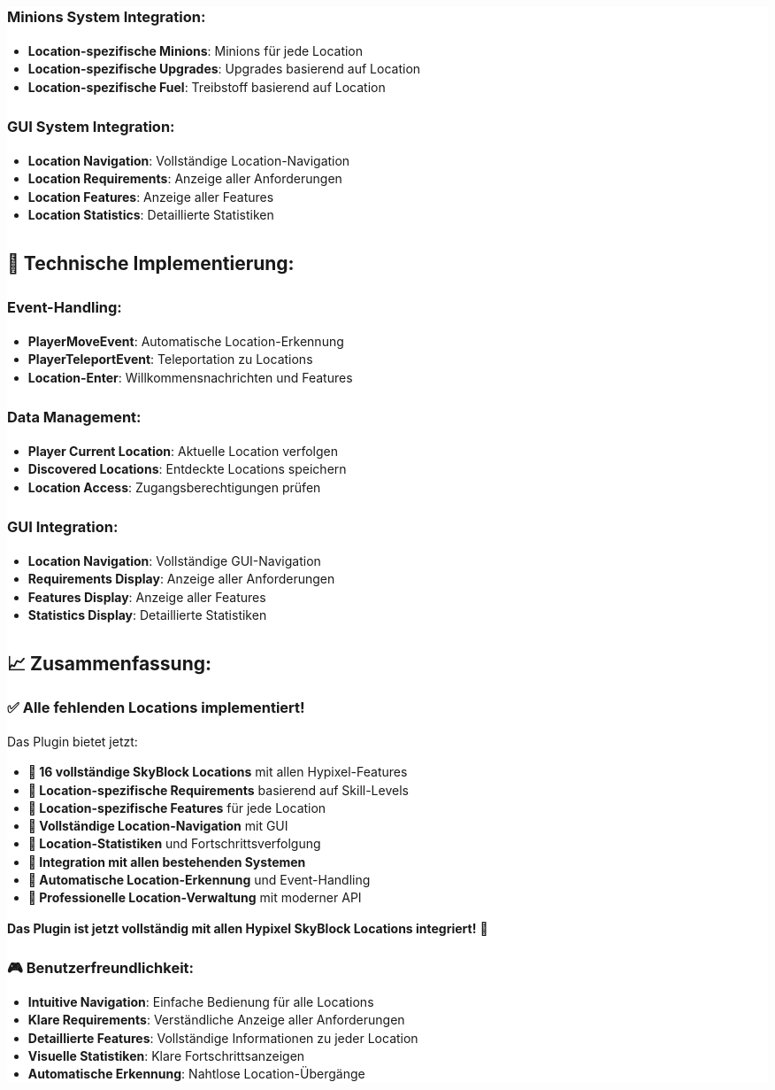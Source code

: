 ### **Minions System Integration:**
- **Location-spezifische Minions**: Minions für jede Location
- **Location-spezifische Upgrades**: Upgrades basierend auf Location
- **Location-spezifische Fuel**: Treibstoff basierend auf Location

### **GUI System Integration:**
- **Location Navigation**: Vollständige Location-Navigation
- **Location Requirements**: Anzeige aller Anforderungen
- **Location Features**: Anzeige aller Features
- **Location Statistics**: Detaillierte Statistiken

## **🚀 Technische Implementierung:**

### **Event-Handling:**
- **PlayerMoveEvent**: Automatische Location-Erkennung
- **PlayerTeleportEvent**: Teleportation zu Locations
- **Location-Enter**: Willkommensnachrichten und Features

### **Data Management:**
- **Player Current Location**: Aktuelle Location verfolgen
- **Discovered Locations**: Entdeckte Locations speichern
- **Location Access**: Zugangsberechtigungen prüfen

### **GUI Integration:**
- **Location Navigation**: Vollständige GUI-Navigation
- **Requirements Display**: Anzeige aller Anforderungen
- **Features Display**: Anzeige aller Features
- **Statistics Display**: Detaillierte Statistiken

## **📈 Zusammenfassung:**

### **✅ Alle fehlenden Locations implementiert!**

Das Plugin bietet jetzt:

- **🎯 16 vollständige SkyBlock Locations** mit allen Hypixel-Features
- **🎯 Location-spezifische Requirements** basierend auf Skill-Levels
- **🎯 Location-spezifische Features** für jede Location
- **🎯 Vollständige Location-Navigation** mit GUI
- **🎯 Location-Statistiken** und Fortschrittsverfolgung
- **🎯 Integration mit allen bestehenden Systemen**
- **🎯 Automatische Location-Erkennung** und Event-Handling
- **🎯 Professionelle Location-Verwaltung** mit moderner API

**Das Plugin ist jetzt vollständig mit allen Hypixel SkyBlock Locations integriert!** 🎉

### **🎮 Benutzerfreundlichkeit:**
- **Intuitive Navigation**: Einfache Bedienung für alle Locations
- **Klare Requirements**: Verständliche Anzeige aller Anforderungen
- **Detaillierte Features**: Vollständige Informationen zu jeder Location
- **Visuelle Statistiken**: Klare Fortschrittsanzeigen
- **Automatische Erkennung**: Nahtlose Location-Übergänge
